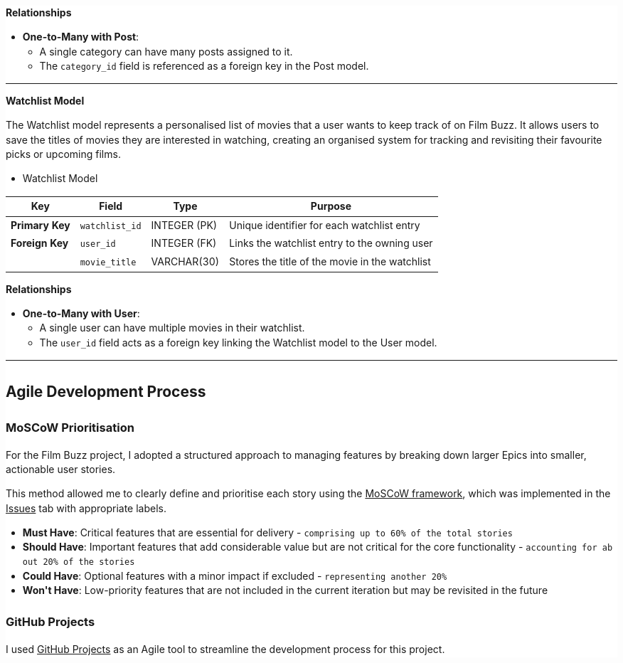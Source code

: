 **Relationships**

- **One-to-Many with Post**:
  - A single category can have many posts assigned to it.
  - The `category_id` field is referenced as a foreign key in the Post model.

---

**Watchlist Model**

The Watchlist model represents a personalised list of movies that a user wants to keep track of on Film Buzz. It allows users to save the titles of movies they are interested in watching, creating an organised system for tracking and revisiting their favourite picks or upcoming films.

- Watchlist Model

| Key           | Field       | Type         | Purpose                                  |
|---------------|-------------|--------------|------------------------------------------|
| **Primary Key** | `watchlist_id`| INTEGER (PK) | Unique identifier for each watchlist entry |
| **Foreign Key**| `user_id`    | INTEGER (FK) | Links the watchlist entry to the owning user |
|               | `movie_title`| VARCHAR(30)  | Stores the title of the movie in the watchlist |

**Relationships**

- **One-to-Many with User**:
  - A single user can have multiple movies in their watchlist.
  - The `user_id` field acts as a foreign key linking the Watchlist model to the User model.

---

## Agile Development Process

### MoSCoW Prioritisation

For the Film Buzz project, I adopted a structured approach to managing features by breaking down larger Epics into smaller, actionable user stories. 

This method allowed me to clearly define and prioritise each story using the [MoSCoW framework](https://www.agilebusiness.org/dsdm-project-framework/moscow-prioririsation.html), which was implemented in the [Issues](https://github.com/raycarter23/film-buzz/issues) tab with appropriate labels.

- **Must Have**: Critical features that are essential for delivery - `comprising up to 60% of the total stories`
- **Should Have**: Important features that add considerable value but are not critical for the core functionality - `accounting for about 20% of the stories`
- **Could Have**: Optional features with a minor impact if excluded - `representing another 20%`
- **Won't Have**: Low-priority features that are not included in the current iteration but may be revisited in the future 


### GitHub Projects 

I used [GitHub Projects](https://github.com/users/raycarter23/projects/3) as an Agile tool to streamline the development process for this project.
